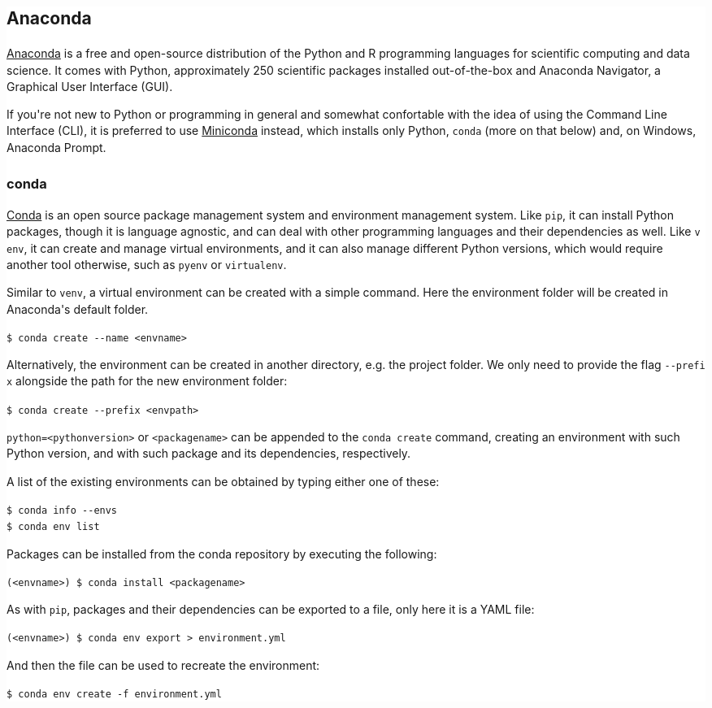 ## Anaconda

[Anaconda](https://www.anaconda.com) is a free and open-source distribution of the Python and R programming languages for scientific computing and data science. It comes with Python, approximately 250 scientific packages installed out-of-the-box and Anaconda Navigator, a Graphical User Interface (GUI).

If you're not new to Python or programming in general and somewhat confortable with the idea of using the Command Line Interface (CLI), it is preferred to use [Miniconda](https://docs.conda.io/en/latest/miniconda.html) instead, which installs only Python, `conda` (more on that below) and, on Windows, Anaconda Prompt.

### conda

[Conda](https://conda.io/en/latest/) is an open source package management system and environment management system. Like `pip`, it can install Python packages, though it is language agnostic, and can deal with other programming languages and their dependencies as well. Like `venv`, it can create and manage virtual environments, and it can also manage different Python versions, which would require another tool otherwise, such as `pyenv` or `virtualenv`.

Similar to `venv`, a virtual environment can be created with a simple command. Here the environment folder will be created in Anaconda's default folder.
```shell
$ conda create --name <envname>
```

Alternatively, the environment can be created in another directory, e.g. the project folder. We only need to provide the flag `--prefix` alongside the path for the new environment folder:
```shell
$ conda create --prefix <envpath>
```

`python=<pythonversion>` or `<packagename>` can be appended to the `conda create` command, creating an environment with such Python version, and with such package and its dependencies, respectively.

A list of the existing environments can be obtained by typing either one of these:
```shell
$ conda info --envs
$ conda env list
```

Packages can be installed from the conda repository by executing the following:
```shell
(<envname>) $ conda install <packagename>
```

As with `pip`, packages and their dependencies can be exported to a file, only here it is a YAML file:
```shell
(<envname>) $ conda env export > environment.yml
```

And then the file can be used to recreate the environment:
```shell
$ conda env create -f environment.yml
```

